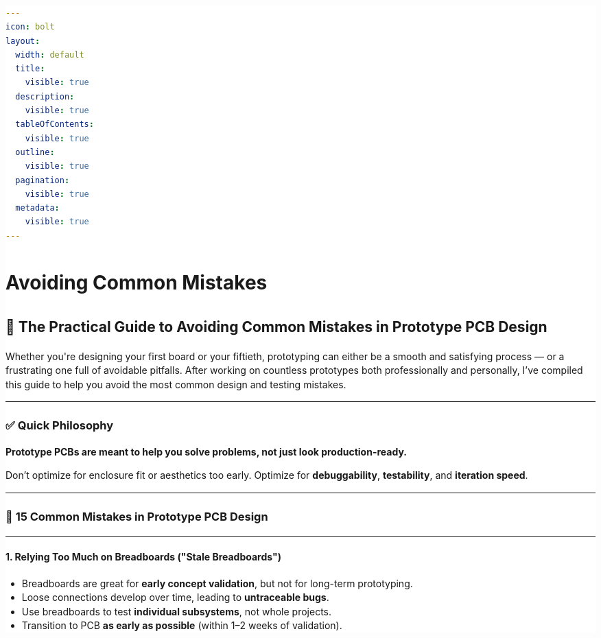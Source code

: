 ```yaml
---
icon: bolt
layout:
  width: default
  title:
    visible: true
  description:
    visible: true
  tableOfContents:
    visible: true
  outline:
    visible: true
  pagination:
    visible: true
  metadata:
    visible: true
---
```


# Avoiding Common Mistakes

## 📘 **The Practical Guide to Avoiding Common Mistakes in Prototype PCB Design**

Whether you're designing your first board or your fiftieth, prototyping can either be a smooth and satisfying process — or a frustrating one full of avoidable pitfalls. After working on countless prototypes both professionally and personally, I’ve compiled this guide to help you avoid the most common design and testing mistakes.

***

### ✅ **Quick Philosophy**

**Prototype PCBs are meant to help you solve problems, not just look production-ready.**

Don’t optimize for enclosure fit or aesthetics too early. Optimize for **debuggability**, **testability**, and **iteration speed**.

***

### 🔢 **15 Common Mistakes in Prototype PCB Design**

***

#### **1. Relying Too Much on Breadboards ("Stale Breadboards")**

* Breadboards are great for **early concept validation**, but not for long-term prototyping.
* Loose connections develop over time, leading to **untraceable bugs**.
* Use breadboards to test **individual subsystems**, not whole projects.
* Transition to PCB **as early as possible** (within 1–2 weeks of validation).
